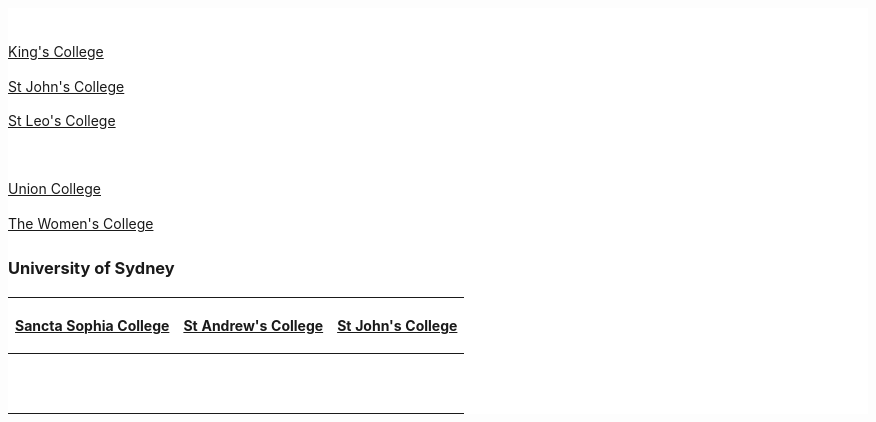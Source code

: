 <tr class="odd">
<td><p> </p></td>
<td></td>
<td></td>
</tr>
<tr class="even">
<td><p><a href="Residential_colleges_of_the_University_of_Queensland" title="wikilink">King's College</a></p></td>
<td><p><a href="Residential_colleges_of_the_University_of_Queensland" title="wikilink">St John's College</a></p></td>
<td><p><a href="Residential_colleges_of_the_University_of_Queensland" title="wikilink">St Leo's College</a></p></td>
</tr>
<tr class="odd">
<td></td>
<td></td>
<td></td>
</tr>
<tr class="even">
<td><p> </p></td>
<td></td>
<td></td>
</tr>
<tr class="odd">
<td><p><a href="Residential_colleges_of_the_University_of_Queensland" title="wikilink">Union College</a></p></td>
<td><p><a href="Residential_colleges_of_the_University_of_Queensland" title="wikilink">The Women's College</a></p></td>
<td></td>
</tr>
<tr class="even">
<td></td>
<td></td>
<td></td>
</tr>
</tbody>
</table>

### University of Sydney

<table>
<thead>
<tr class="header">
<th><p><a href="Sancta_Sophia_College,_University_of_Sydney" title="wikilink">Sancta Sophia College</a></p></th>
<th><p><a href="St_Andrew&#39;s_College,_University_of_Sydney" title="wikilink">St Andrew's College</a></p></th>
<th><p><a href="St_John&#39;s_College,_University_of_Sydney" title="wikilink">St John's College</a></p></th>
</tr>
</thead>
<tbody>
<tr class="odd">
<td></td>
<td></td>
<td></td>
</tr>
<tr class="even">
<td><p> </p></td>
<td></td>
<td></td>
</tr>
<tr class="odd">